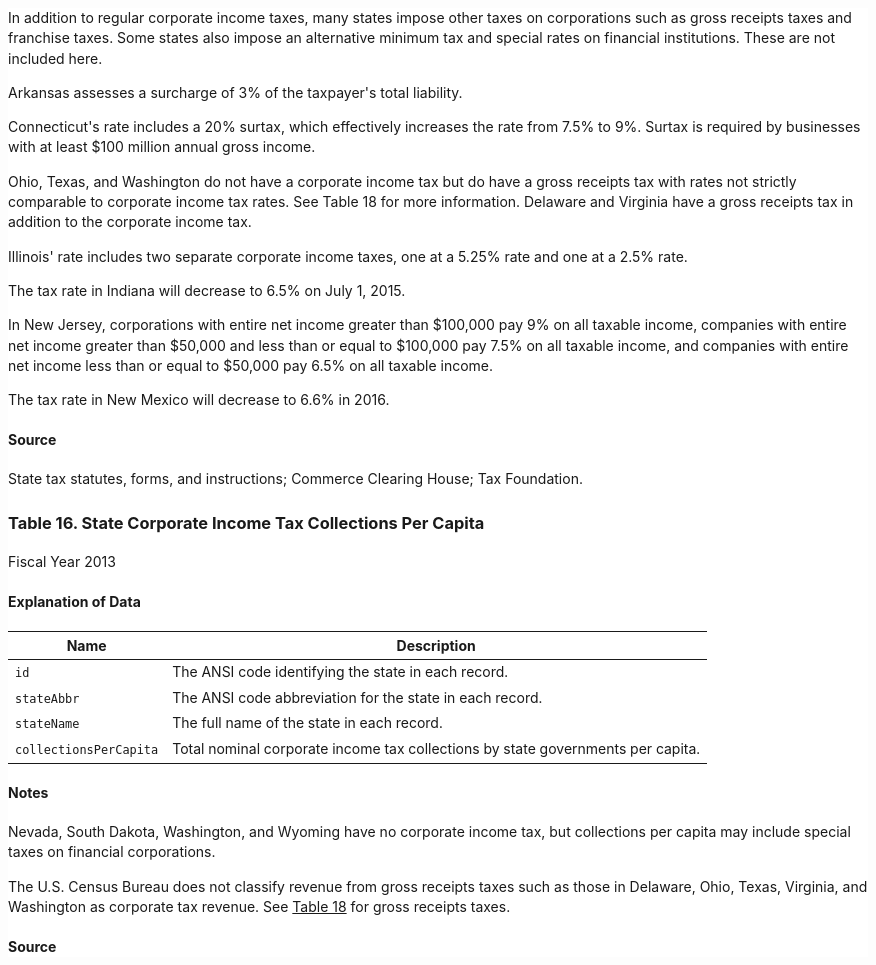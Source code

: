 In addition to regular corporate income taxes, many states impose other taxes on corporations such as gross receipts taxes and franchise taxes. Some states also impose an alternative minimum tax and special rates on financial institutions. These are not included here.

Arkansas assesses a surcharge of 3% of the taxpayer's total liability.

Connecticut's rate includes a 20% surtax, which effectively increases the rate from 7.5% to 9%. Surtax is required by businesses with at least $100 million annual gross income.

Ohio, Texas, and Washington do not have a corporate income tax but do have a gross receipts tax with rates not strictly comparable to corporate income tax rates. See Table 18 for more information. Delaware and Virginia have a gross receipts tax in addition to the corporate income tax.

Illinois' rate includes two separate corporate income taxes, one at a 5.25% rate and one at a 2.5% rate.

The tax rate in Indiana will decrease to 6.5% on July 1, 2015.

In New Jersey, corporations with entire net income greater than $100,000 pay 9% on all taxable income, companies with entire net income greater than $50,000 and less than or equal to $100,000 pay 7.5% on all taxable income, and companies with entire net income less than or equal to $50,000 pay 6.5% on all taxable income.

The tax rate in New Mexico will decrease to 6.6% in 2016.

#### Source

State tax statutes, forms, and instructions; Commerce Clearing House; Tax Foundation.

### <a id="table16"></a>Table 16. State Corporate Income Tax Collections Per Capita

Fiscal Year 2013

#### Explanation of Data

| Name | Description |
| --- | --- |
| `id` | The ANSI code identifying the state in each record. |
| `stateAbbr` | The ANSI code abbreviation for the state in each record. |
| `stateName` | The full name of the state in each record. |
| `collectionsPerCapita` | Total nominal corporate income tax collections by state governments per capita. |

#### Notes

Nevada, South Dakota, Washington, and Wyoming have no corporate income tax, but collections per capita may include special taxes on financial corporations.

The U.S. Census Bureau does not classify revenue from gross receipts taxes such as those in Delaware, Ohio, Texas, Virginia, and Washington as corporate tax revenue. See [Table 18](#table18) for gross receipts taxes.

#### Source
